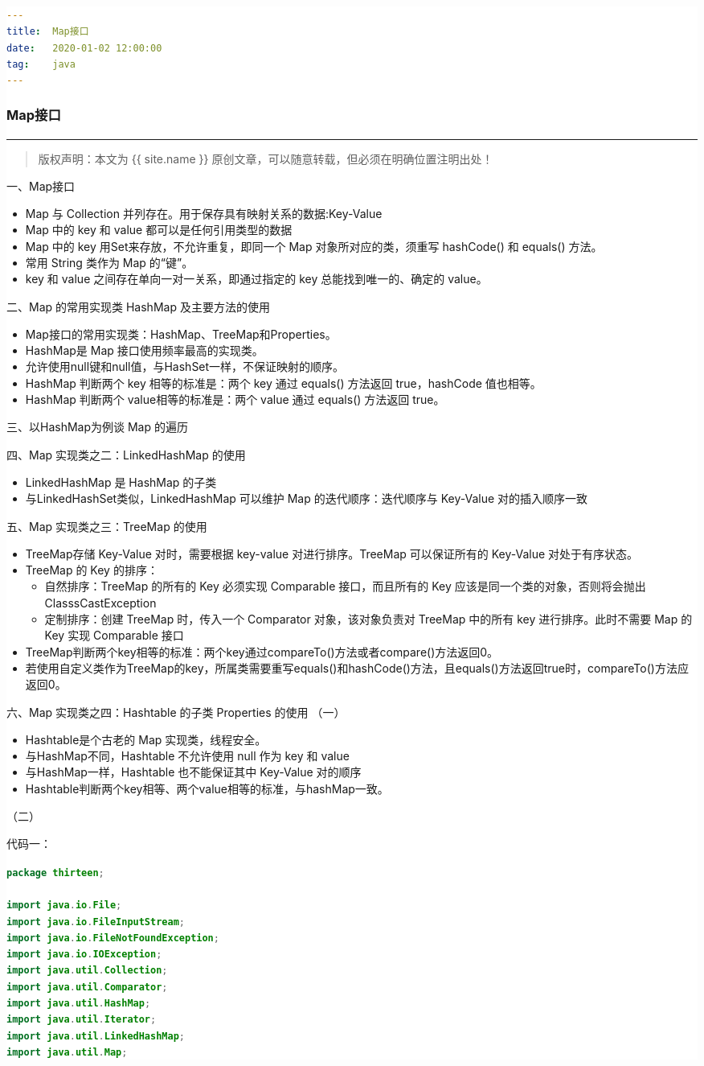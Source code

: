 ```yaml
---
title:  Map接口
date:   2020-01-02 12:00:00
tag:    java
---
```

###  Map接口

***
> 版权声明：本文为 {{ site.name }} 原创文章，可以随意转载，但必须在明确位置注明出处！

<head><link rel="stylesheet" href="../css/rouge.css"></head>


一、Map接口
- Map 与 Collection 并列存在。用于保存具有映射关系的数据:Key-Value
- Map 中的 key 和  value 都可以是任何引用类型的数据
- Map 中的 key 用Set来存放，不允许重复，即同一个 Map 对象所对应的类，须重写 hashCode() 和 equals() 方法。
- 常用 String 类作为 Map 的“键”。
- key 和 value 之间存在单向一对一关系，即通过指定的 key 总能找到唯一的、确定的  value。



二、Map 的常用实现类 HashMap 及主要方法的使用
- Map接口的常用实现类：HashMap、TreeMap和Properties。
- HashMap是 Map 接口使用频率最高的实现类。
- 允许使用null键和null值，与HashSet一样，不保证映射的顺序。
- HashMap 判断两个 key 相等的标准是：两个 key 通过 equals() 方法返回 true，hashCode 值也相等。
- HashMap 判断两个 value相等的标准是：两个 value 通过 equals() 方法返回 true。

三、以HashMap为例谈 Map 的遍历

四、Map 实现类之二：LinkedHashMap 的使用
- LinkedHashMap 是 HashMap 的子类
- 与LinkedHashSet类似，LinkedHashMap 可以维护 Map 的迭代顺序：迭代顺序与 Key-Value 对的插入顺序一致

五、Map 实现类之三：TreeMap 的使用
- TreeMap存储 Key-Value 对时，需要根据 key-value 对进行排序。TreeMap 可以保证所有的 Key-Value 对处于有序状态。
- TreeMap 的 Key 的排序：
    - 自然排序：TreeMap 的所有的 Key 必须实现 Comparable 接口，而且所有的 Key 应该是同一个类的对象，否则将会抛出 ClasssCastException
    - 定制排序：创建 TreeMap 时，传入一个 Comparator 对象，该对象负责对 TreeMap 中的所有 key 进行排序。此时不需要 Map 的 Key 实现 Comparable 接口
- TreeMap判断两个key相等的标准：两个key通过compareTo()方法或者compare()方法返回0。
- 若使用自定义类作为TreeMap的key，所属类需要重写equals()和hashCode()方法，且equals()方法返回true时，compareTo()方法应返回0。

六、Map 实现类之四：Hashtable 的子类 Properties 的使用
（一）
- Hashtable是个古老的 Map 实现类，线程安全。
- 与HashMap不同，Hashtable 不允许使用 null 作为 key 和 value
- 与HashMap一样，Hashtable 也不能保证其中 Key-Value 对的顺序
- Hashtable判断两个key相等、两个value相等的标准，与hashMap一致。

（二）

代码一：
```java
package thirteen;

import java.io.File;
import java.io.FileInputStream;
import java.io.FileNotFoundException;
import java.io.IOException;
import java.util.Collection;
import java.util.Comparator;
import java.util.HashMap;
import java.util.Iterator;
import java.util.LinkedHashMap;
import java.util.Map;
```